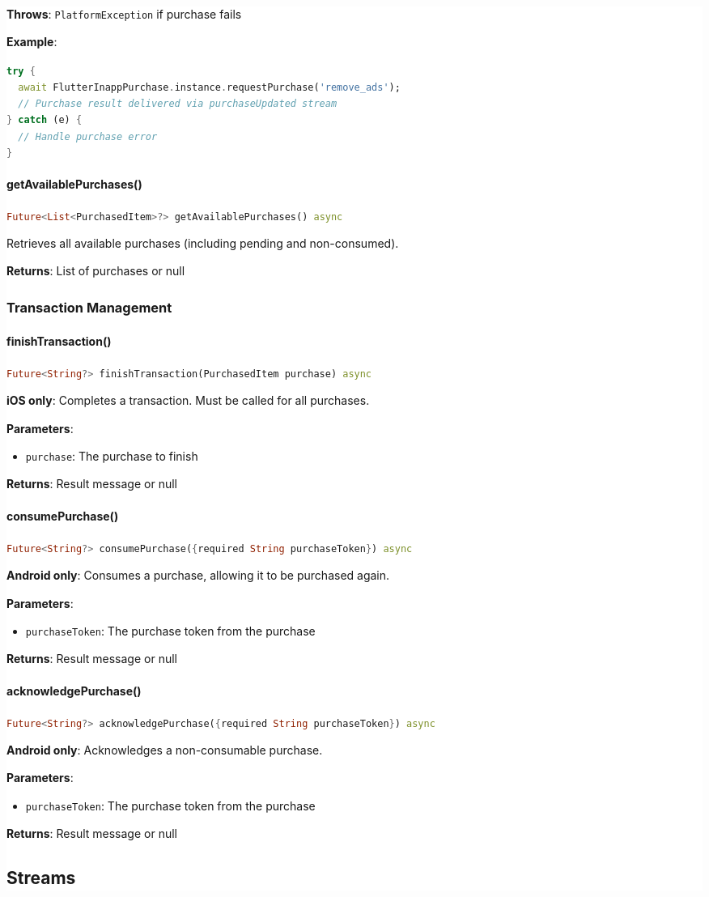 **Throws**: `PlatformException` if purchase fails

**Example**:
```dart
try {
  await FlutterInappPurchase.instance.requestPurchase('remove_ads');
  // Purchase result delivered via purchaseUpdated stream
} catch (e) {
  // Handle purchase error
}
```

#### getAvailablePurchases()
```dart
Future<List<PurchasedItem>?> getAvailablePurchases() async
```
Retrieves all available purchases (including pending and non-consumed).

**Returns**: List of purchases or null

### Transaction Management

#### finishTransaction()
```dart
Future<String?> finishTransaction(PurchasedItem purchase) async
```
**iOS only**: Completes a transaction. Must be called for all purchases.

**Parameters**:
- `purchase`: The purchase to finish

**Returns**: Result message or null

#### consumePurchase()
```dart
Future<String?> consumePurchase({required String purchaseToken}) async
```
**Android only**: Consumes a purchase, allowing it to be purchased again.

**Parameters**:
- `purchaseToken`: The purchase token from the purchase

**Returns**: Result message or null

#### acknowledgePurchase()
```dart
Future<String?> acknowledgePurchase({required String purchaseToken}) async
```
**Android only**: Acknowledges a non-consumable purchase.

**Parameters**:
- `purchaseToken`: The purchase token from the purchase

**Returns**: Result message or null

## Streams
